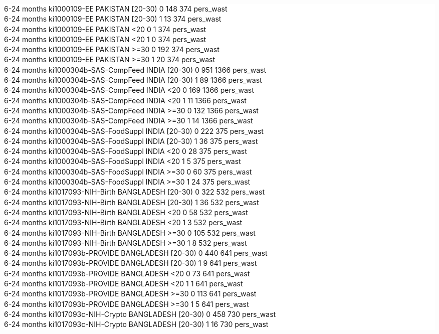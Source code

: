 6-24 months   ki1000109-EE               PAKISTAN                       [20-30)            0      148     374  pers_wast        
6-24 months   ki1000109-EE               PAKISTAN                       [20-30)            1       13     374  pers_wast        
6-24 months   ki1000109-EE               PAKISTAN                       <20                0        1     374  pers_wast        
6-24 months   ki1000109-EE               PAKISTAN                       <20                1        0     374  pers_wast        
6-24 months   ki1000109-EE               PAKISTAN                       >=30               0      192     374  pers_wast        
6-24 months   ki1000109-EE               PAKISTAN                       >=30               1       20     374  pers_wast        
6-24 months   ki1000304b-SAS-CompFeed    INDIA                          [20-30)            0      951    1366  pers_wast        
6-24 months   ki1000304b-SAS-CompFeed    INDIA                          [20-30)            1       89    1366  pers_wast        
6-24 months   ki1000304b-SAS-CompFeed    INDIA                          <20                0      169    1366  pers_wast        
6-24 months   ki1000304b-SAS-CompFeed    INDIA                          <20                1       11    1366  pers_wast        
6-24 months   ki1000304b-SAS-CompFeed    INDIA                          >=30               0      132    1366  pers_wast        
6-24 months   ki1000304b-SAS-CompFeed    INDIA                          >=30               1       14    1366  pers_wast        
6-24 months   ki1000304b-SAS-FoodSuppl   INDIA                          [20-30)            0      222     375  pers_wast        
6-24 months   ki1000304b-SAS-FoodSuppl   INDIA                          [20-30)            1       36     375  pers_wast        
6-24 months   ki1000304b-SAS-FoodSuppl   INDIA                          <20                0       28     375  pers_wast        
6-24 months   ki1000304b-SAS-FoodSuppl   INDIA                          <20                1        5     375  pers_wast        
6-24 months   ki1000304b-SAS-FoodSuppl   INDIA                          >=30               0       60     375  pers_wast        
6-24 months   ki1000304b-SAS-FoodSuppl   INDIA                          >=30               1       24     375  pers_wast        
6-24 months   ki1017093-NIH-Birth        BANGLADESH                     [20-30)            0      322     532  pers_wast        
6-24 months   ki1017093-NIH-Birth        BANGLADESH                     [20-30)            1       36     532  pers_wast        
6-24 months   ki1017093-NIH-Birth        BANGLADESH                     <20                0       58     532  pers_wast        
6-24 months   ki1017093-NIH-Birth        BANGLADESH                     <20                1        3     532  pers_wast        
6-24 months   ki1017093-NIH-Birth        BANGLADESH                     >=30               0      105     532  pers_wast        
6-24 months   ki1017093-NIH-Birth        BANGLADESH                     >=30               1        8     532  pers_wast        
6-24 months   ki1017093b-PROVIDE         BANGLADESH                     [20-30)            0      440     641  pers_wast        
6-24 months   ki1017093b-PROVIDE         BANGLADESH                     [20-30)            1        9     641  pers_wast        
6-24 months   ki1017093b-PROVIDE         BANGLADESH                     <20                0       73     641  pers_wast        
6-24 months   ki1017093b-PROVIDE         BANGLADESH                     <20                1        1     641  pers_wast        
6-24 months   ki1017093b-PROVIDE         BANGLADESH                     >=30               0      113     641  pers_wast        
6-24 months   ki1017093b-PROVIDE         BANGLADESH                     >=30               1        5     641  pers_wast        
6-24 months   ki1017093c-NIH-Crypto      BANGLADESH                     [20-30)            0      458     730  pers_wast        
6-24 months   ki1017093c-NIH-Crypto      BANGLADESH                     [20-30)            1       16     730  pers_wast        